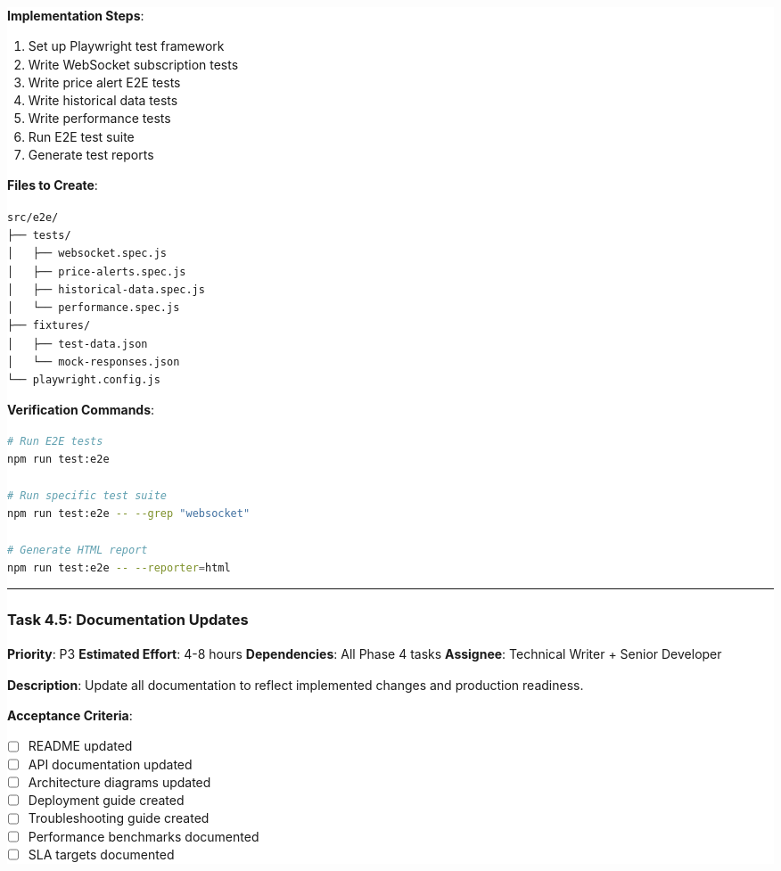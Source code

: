 **Implementation Steps**:
1. Set up Playwright test framework
2. Write WebSocket subscription tests
3. Write price alert E2E tests
4. Write historical data tests
5. Write performance tests
6. Run E2E test suite
7. Generate test reports

**Files to Create**:
```
src/e2e/
├── tests/
│   ├── websocket.spec.js
│   ├── price-alerts.spec.js
│   ├── historical-data.spec.js
│   └── performance.spec.js
├── fixtures/
│   ├── test-data.json
│   └── mock-responses.json
└── playwright.config.js
```

**Verification Commands**:
```bash
# Run E2E tests
npm run test:e2e

# Run specific test suite
npm run test:e2e -- --grep "websocket"

# Generate HTML report
npm run test:e2e -- --reporter=html
```

---

### Task 4.5: Documentation Updates

**Priority**: P3
**Estimated Effort**: 4-8 hours
**Dependencies**: All Phase 4 tasks
**Assignee**: Technical Writer + Senior Developer

**Description**:
Update all documentation to reflect implemented changes and production readiness.

**Acceptance Criteria**:
- [ ] README updated
- [ ] API documentation updated
- [ ] Architecture diagrams updated
- [ ] Deployment guide created
- [ ] Troubleshooting guide created
- [ ] Performance benchmarks documented
- [ ] SLA targets documented
